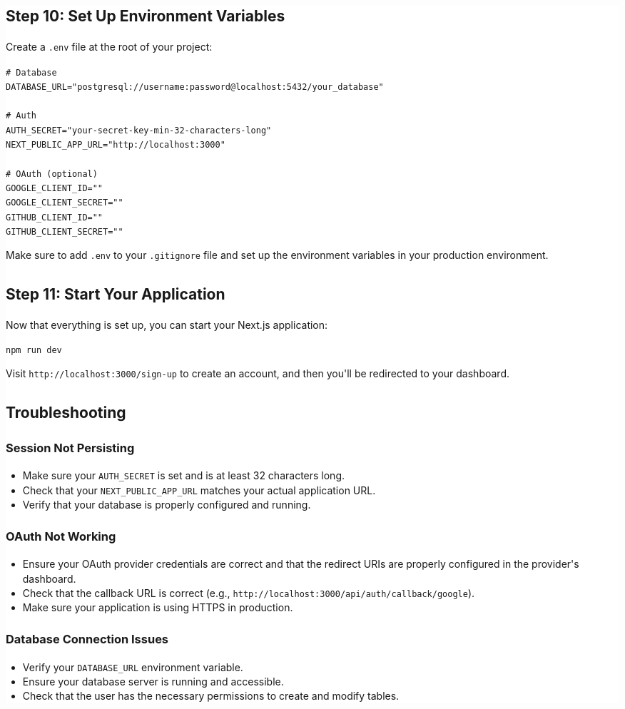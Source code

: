 ## Step 10: Set Up Environment Variables

Create a `.env` file at the root of your project:

```
# Database
DATABASE_URL="postgresql://username:password@localhost:5432/your_database"

# Auth
AUTH_SECRET="your-secret-key-min-32-characters-long"
NEXT_PUBLIC_APP_URL="http://localhost:3000"

# OAuth (optional)
GOOGLE_CLIENT_ID=""
GOOGLE_CLIENT_SECRET=""
GITHUB_CLIENT_ID=""
GITHUB_CLIENT_SECRET=""
```

Make sure to add `.env` to your `.gitignore` file and set up the environment variables in your production environment.

## Step 11: Start Your Application

Now that everything is set up, you can start your Next.js application:

```bash
npm run dev
```

Visit `http://localhost:3000/sign-up` to create an account, and then you'll be redirected to your dashboard.

## Troubleshooting

### Session Not Persisting

- Make sure your `AUTH_SECRET` is set and is at least 32 characters long.
- Check that your `NEXT_PUBLIC_APP_URL` matches your actual application URL.
- Verify that your database is properly configured and running.

### OAuth Not Working

- Ensure your OAuth provider credentials are correct and that the redirect URIs are properly configured in the provider's dashboard.
- Check that the callback URL is correct (e.g., `http://localhost:3000/api/auth/callback/google`).
- Make sure your application is using HTTPS in production.

### Database Connection Issues

- Verify your `DATABASE_URL` environment variable.
- Ensure your database server is running and accessible.
- Check that the user has the necessary permissions to create and modify tables.
